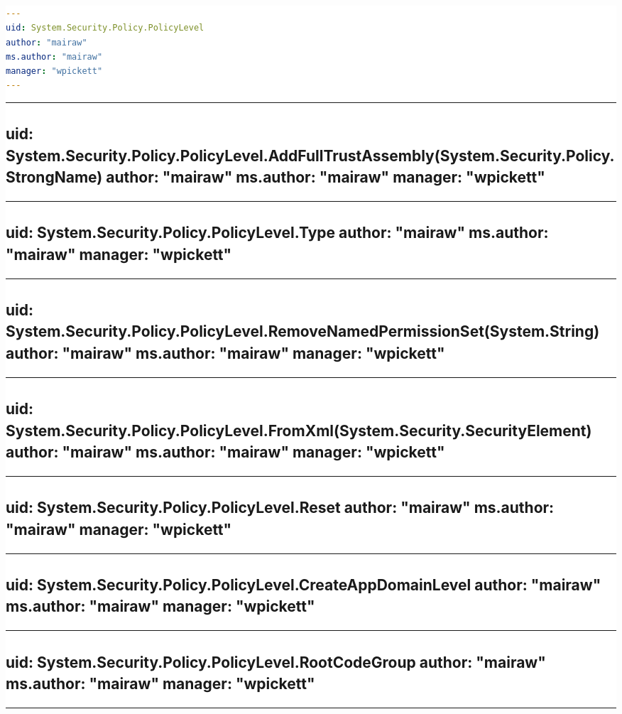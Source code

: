 ```yaml
---
uid: System.Security.Policy.PolicyLevel
author: "mairaw"
ms.author: "mairaw"
manager: "wpickett"
---
```


---
uid: System.Security.Policy.PolicyLevel.AddFullTrustAssembly(System.Security.Policy.StrongName)
author: "mairaw"
ms.author: "mairaw"
manager: "wpickett"
---

---
uid: System.Security.Policy.PolicyLevel.Type
author: "mairaw"
ms.author: "mairaw"
manager: "wpickett"
---

---
uid: System.Security.Policy.PolicyLevel.RemoveNamedPermissionSet(System.String)
author: "mairaw"
ms.author: "mairaw"
manager: "wpickett"
---

---
uid: System.Security.Policy.PolicyLevel.FromXml(System.Security.SecurityElement)
author: "mairaw"
ms.author: "mairaw"
manager: "wpickett"
---

---
uid: System.Security.Policy.PolicyLevel.Reset
author: "mairaw"
ms.author: "mairaw"
manager: "wpickett"
---

---
uid: System.Security.Policy.PolicyLevel.CreateAppDomainLevel
author: "mairaw"
ms.author: "mairaw"
manager: "wpickett"
---

---
uid: System.Security.Policy.PolicyLevel.RootCodeGroup
author: "mairaw"
ms.author: "mairaw"
manager: "wpickett"
---

---
